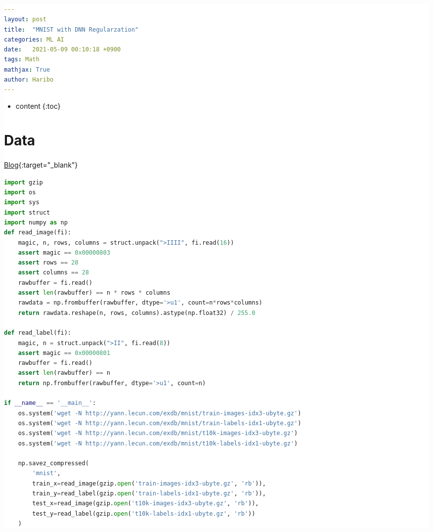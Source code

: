 ```yaml
---
layout: post
title:  "MNIST with DNN Regularzation"
categories: ML AI
date:   2021-05-09 00:10:18 +0900
tags: Math
mathjax: True
author: Haribo
---
```

* content
{:toc}
# Data

[Blog](https://gkalstn000.github.io/2021/05/08/mnist_to_3D/){:target="_blank"}


```python
import gzip
import os
import sys
import struct
import numpy as np
def read_image(fi):
    magic, n, rows, columns = struct.unpack(">IIII", fi.read(16))
    assert magic == 0x00000803
    assert rows == 28
    assert columns == 28
    rawbuffer = fi.read()
    assert len(rawbuffer) == n * rows * columns
    rawdata = np.frombuffer(rawbuffer, dtype='>u1', count=n*rows*columns)
    return rawdata.reshape(n, rows, columns).astype(np.float32) / 255.0

def read_label(fi):
    magic, n = struct.unpack(">II", fi.read(8))
    assert magic == 0x00000801
    rawbuffer = fi.read()
    assert len(rawbuffer) == n
    return np.frombuffer(rawbuffer, dtype='>u1', count=n)

if __name__ == '__main__':
    os.system('wget -N http://yann.lecun.com/exdb/mnist/train-images-idx3-ubyte.gz')
    os.system('wget -N http://yann.lecun.com/exdb/mnist/train-labels-idx1-ubyte.gz')
    os.system('wget -N http://yann.lecun.com/exdb/mnist/t10k-images-idx3-ubyte.gz')
    os.system('wget -N http://yann.lecun.com/exdb/mnist/t10k-labels-idx1-ubyte.gz')
    
    np.savez_compressed(
        'mnist',
        train_x=read_image(gzip.open('train-images-idx3-ubyte.gz', 'rb')),
        train_y=read_label(gzip.open('train-labels-idx1-ubyte.gz', 'rb')),
        test_x=read_image(gzip.open('t10k-images-idx3-ubyte.gz', 'rb')),
        test_y=read_label(gzip.open('t10k-labels-idx1-ubyte.gz', 'rb'))
    )
```
